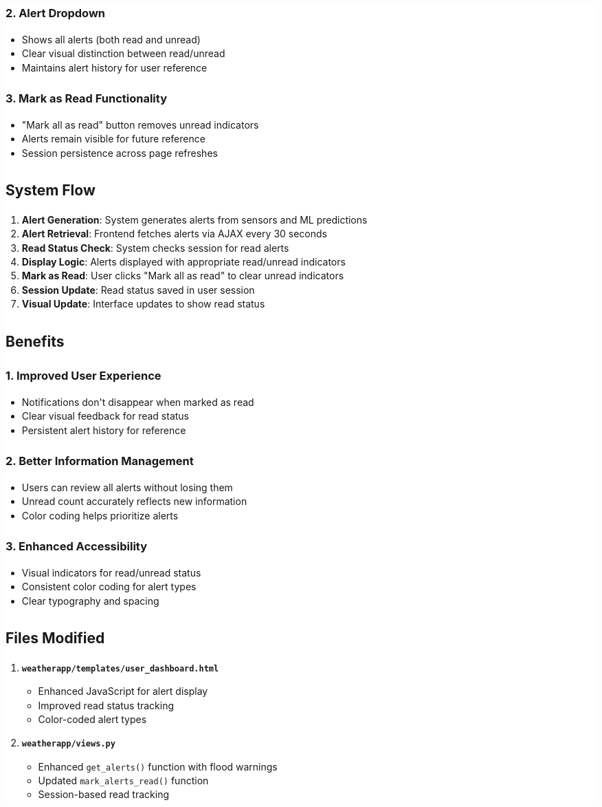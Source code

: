 ### 2. **Alert Dropdown**
- Shows all alerts (both read and unread)
- Clear visual distinction between read/unread
- Maintains alert history for user reference

### 3. **Mark as Read Functionality**
- "Mark all as read" button removes unread indicators
- Alerts remain visible for future reference
- Session persistence across page refreshes

## System Flow

1. **Alert Generation**: System generates alerts from sensors and ML predictions
2. **Alert Retrieval**: Frontend fetches alerts via AJAX every 30 seconds
3. **Read Status Check**: System checks session for read alerts
4. **Display Logic**: Alerts displayed with appropriate read/unread indicators
5. **Mark as Read**: User clicks "Mark all as read" to clear unread indicators
6. **Session Update**: Read status saved in user session
7. **Visual Update**: Interface updates to show read status

## Benefits

### 1. **Improved User Experience**
- Notifications don't disappear when marked as read
- Clear visual feedback for read status
- Persistent alert history for reference

### 2. **Better Information Management**
- Users can review all alerts without losing them
- Unread count accurately reflects new information
- Color coding helps prioritize alerts

### 3. **Enhanced Accessibility**
- Visual indicators for read/unread status
- Consistent color coding for alert types
- Clear typography and spacing

## Files Modified

1. **`weatherapp/templates/user_dashboard.html`**
   - Enhanced JavaScript for alert display
   - Improved read status tracking
   - Color-coded alert types

2. **`weatherapp/views.py`**
   - Enhanced `get_alerts()` function with flood warnings
   - Updated `mark_alerts_read()` function
   - Session-based read tracking
